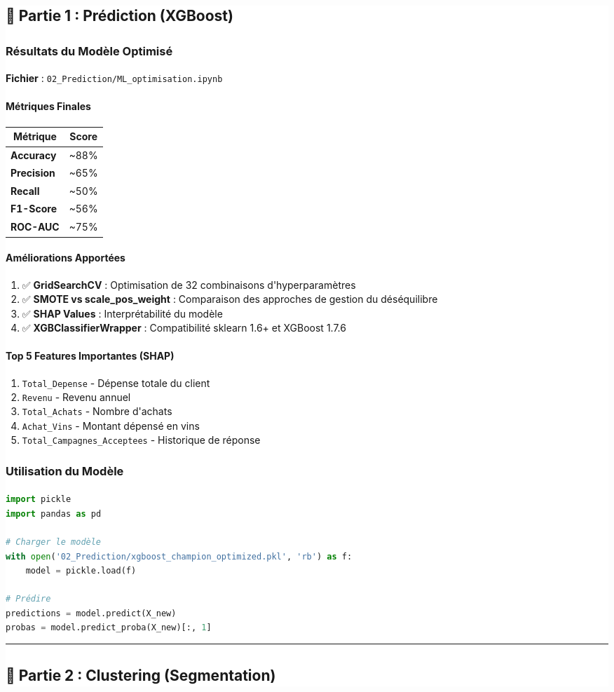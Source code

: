 
## 🎯 Partie 1 : Prédiction (XGBoost)

### Résultats du Modèle Optimisé

**Fichier** : `02_Prediction/ML_optimisation.ipynb`

#### Métriques Finales
| Métrique | Score |
|----------|-------|
| **Accuracy** | ~88% |
| **Precision** | ~65% |
| **Recall** | ~50% |
| **F1-Score** | ~56% |
| **ROC-AUC** | ~75% |

#### Améliorations Apportées
1. ✅ **GridSearchCV** : Optimisation de 32 combinaisons d'hyperparamètres
2. ✅ **SMOTE vs scale_pos_weight** : Comparaison des approches de gestion du déséquilibre
3. ✅ **SHAP Values** : Interprétabilité du modèle
4. ✅ **XGBClassifierWrapper** : Compatibilité sklearn 1.6+ et XGBoost 1.7.6

#### Top 5 Features Importantes (SHAP)
1. `Total_Depense` - Dépense totale du client
2. `Revenu` - Revenu annuel
3. `Total_Achats` - Nombre d'achats
4. `Achat_Vins` - Montant dépensé en vins
5. `Total_Campagnes_Acceptees` - Historique de réponse

### Utilisation du Modèle

```python
import pickle
import pandas as pd

# Charger le modèle
with open('02_Prediction/xgboost_champion_optimized.pkl', 'rb') as f:
    model = pickle.load(f)

# Prédire
predictions = model.predict(X_new)
probas = model.predict_proba(X_new)[:, 1]
```

---

## 🎯 Partie 2 : Clustering (Segmentation)
